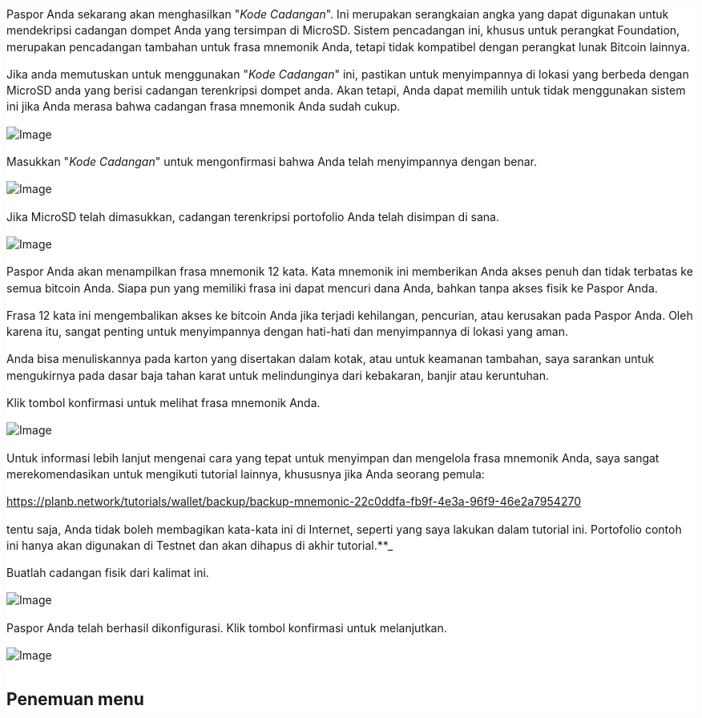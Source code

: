 Paspor Anda sekarang akan menghasilkan "*Kode Cadangan*". Ini merupakan serangkaian angka yang dapat digunakan untuk mendekripsi cadangan dompet Anda yang tersimpan di MicroSD. Sistem pencadangan ini, khusus untuk perangkat Foundation, merupakan pencadangan tambahan untuk frasa mnemonik Anda, tetapi tidak kompatibel dengan perangkat lunak Bitcoin lainnya.

Jika anda memutuskan untuk menggunakan "*Kode Cadangan*" ini, pastikan untuk menyimpannya di lokasi yang berbeda dengan MicroSD anda yang berisi cadangan terenkripsi dompet anda. Akan tetapi, Anda dapat memilih untuk tidak menggunakan sistem ini jika Anda merasa bahwa cadangan frasa mnemonik Anda sudah cukup.

![Image](assets/fr/31.webp)

Masukkan "*Kode Cadangan*" untuk mengonfirmasi bahwa Anda telah menyimpannya dengan benar.

![Image](assets/fr/32.webp)

Jika MicroSD telah dimasukkan, cadangan terenkripsi portofolio Anda telah disimpan di sana.

![Image](assets/fr/33.webp)

Paspor Anda akan menampilkan frasa mnemonik 12 kata. Kata mnemonik ini memberikan Anda akses penuh dan tidak terbatas ke semua bitcoin Anda. Siapa pun yang memiliki frasa ini dapat mencuri dana Anda, bahkan tanpa akses fisik ke Paspor Anda.

Frasa 12 kata ini mengembalikan akses ke bitcoin Anda jika terjadi kehilangan, pencurian, atau kerusakan pada Paspor Anda. Oleh karena itu, sangat penting untuk menyimpannya dengan hati-hati dan menyimpannya di lokasi yang aman.


Anda bisa menuliskannya pada karton yang disertakan dalam kotak, atau untuk keamanan tambahan, saya sarankan untuk mengukirnya pada dasar baja tahan karat untuk melindunginya dari kebakaran, banjir atau keruntuhan.

Klik tombol konfirmasi untuk melihat frasa mnemonik Anda.

![Image](assets/fr/34.webp)

Untuk informasi lebih lanjut mengenai cara yang tepat untuk menyimpan dan mengelola frasa mnemonik Anda, saya sangat merekomendasikan untuk mengikuti tutorial lainnya, khususnya jika Anda seorang pemula:

https://planb.network/tutorials/wallet/backup/backup-mnemonic-22c0ddfa-fb9f-4e3a-96f9-46e2a7954270

tentu saja, Anda tidak boleh membagikan kata-kata ini di Internet, seperti yang saya lakukan dalam tutorial ini. Portofolio contoh ini hanya akan digunakan di Testnet dan akan dihapus di akhir tutorial.**_

Buatlah cadangan fisik dari kalimat ini.

![Image](assets/fr/35.webp)

Paspor Anda telah berhasil dikonfigurasi. Klik tombol konfirmasi untuk melanjutkan.

![Image](assets/fr/36.webp)

## Penemuan menu
